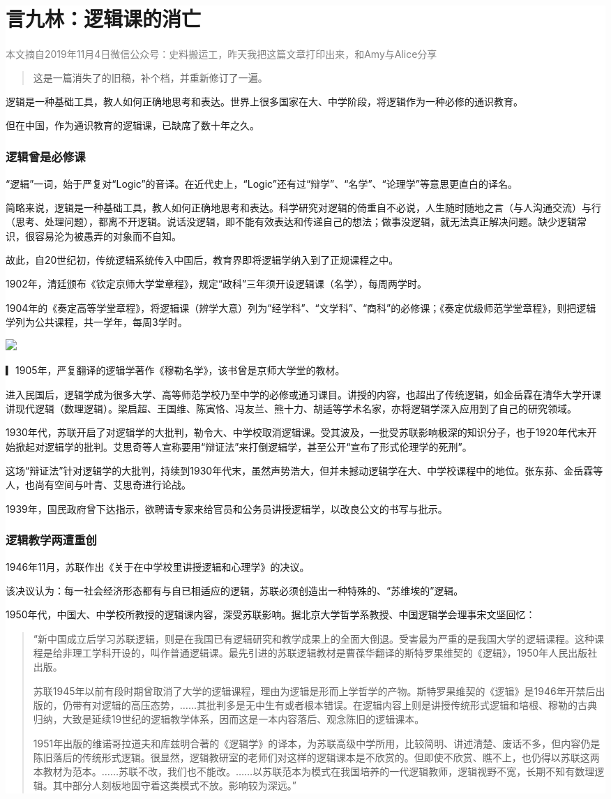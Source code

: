 # 言九林：逻辑课的消亡

<font color='gray'> 本文摘自2019年11月4日微信公众号：史料搬运工，昨天我把这篇文章打印出来，和Amy与Alice分享</font>

>   这是一篇消失了的旧稿，补个档，并重新修订了一遍。


逻辑是一种基础工具，教人如何正确地思考和表达。世界上很多国家在大、中学阶段，将逻辑作为一种必修的通识教育。

但在中国，作为通识教育的逻辑课，已缺席了数十年之久。

### 逻辑曾是必修课

“逻辑”一词，始于严复对“Logic”的音译。在近代史上，“Logic”还有过“辩学”、“名学”、“论理学”等意思更直白的译名。

简略来说，逻辑是一种基础工具，教人如何正确地思考和表达。科学研究对逻辑的倚重自不必说，人生随时随地之言（与人沟通交流）与行（思考、处理问题），都离不开逻辑。说话没逻辑，即不能有效表达和传递自己的想法；做事没逻辑，就无法真正解决问题。缺少逻辑常识，很容易沦为被愚弄的对象而不自知。

故此，自20世纪初，传统逻辑系统传入中国后，教育界即将逻辑学纳入到了正规课程之中。

1902年，清廷颁布《钦定京师大学堂章程》，规定“政科”三年须开设逻辑课（名学），每周两学时。

1904年的《奏定高等学堂章程》，将逻辑课（辨学大意）列为“经学科”、“文学科”、“商科”的必修课；《奏定优级师范学堂章程》，则把逻辑学列为公共课程，共一学年，每周3学时。

![](https://doraemonj.github.io/pics/640.jpeg)

▎1905年，严复翻译的逻辑学著作《穆勒名学》，该书曾是京师大学堂的教材。



进入民国后，逻辑学成为很多大学、高等师范学校乃至中学的必修或通习课目。讲授的内容，也超出了传统逻辑，如金岳霖在清华大学开课讲现代逻辑（数理逻辑）。梁启超、王国维、陈寅恪、冯友兰、熊十力、胡适等学术名家，亦将逻辑学深入应用到了自己的研究领域。

1930年代，苏联开启了对逻辑学的大批判，勒令大、中学校取消逻辑课。受其波及，一批受苏联影响极深的知识分子，也于1920年代末开始掀起对逻辑学的批判。艾思奇等人宣称要用“辩证法”来打倒逻辑学，甚至公开“宣布了形式伦理学的死刑”。

这场“辩证法”针对逻辑学的大批判，持续到1930年代末，虽然声势浩大，但并未撼动逻辑学在大、中学校课程中的地位。张东荪、金岳霖等人，也尚有空间与叶青、艾思奇进行论战。

1939年，国民政府曾下达指示，欲聘请专家来给官员和公务员讲授逻辑学，以改良公文的书写与批示。

### 逻辑教学两遭重创

1946年11月，苏联作出《关于在中学校里讲授逻辑和心理学》的决议。

该决议认为：每一社会经济形态都有与自已相适应的逻辑，苏联必须创造出一种特殊的、“苏维埃的”逻辑。

1950年代，中国大、中学校所教授的逻辑课内容，深受苏联影响。据北京大学哲学系教授、中国逻辑学会理事宋文坚回忆：

>   “新中国成立后学习苏联逻辑，则是在我国已有逻辑研究和教学成果上的全面大倒退。受害最为严重的是我国大学的逻辑课程。这种课程是给非理工学科开设的，叫作普通逻辑课。最先引进的苏联逻辑教材是曹葆华翻译的斯特罗果维契的《逻辑》，1950年人民出版社出版。
>
>   苏联1945年以前有段时期曾取消了大学的逻辑课程，理由为逻辑是形而上学哲学的产物。斯特罗果维契的《逻辑》是1946年开禁后出版的，仍带有对逻辑的高压态势，……其批判多是无中生有或者根本错误。在逻辑内容上则是讲授传统形式逻辑和培根、穆勒的古典归纳，大致是延续19世纪的逻辑教学体系，因而这是一本内容落后、观念陈旧的逻辑课本。
>
>   1951年出版的维诺哥拉道夫和库兹明合著的《逻辑学》的译本，为苏联高级中学所用，比较简明、讲述清楚、废话不多，但内容仍是陈旧落后的传统形式逻辑。很显然，逻辑教研室的老师们对这样的逻辑课本是不欣赏的。但即使不欣赏、瞧不上，也仍得以苏联这两本教材为范本。……苏联不改，我们也不能改。……以苏联范本为模式在我国培养的一代逻辑教师，逻辑视野不宽，长期不知有数理逻辑。其中部分人刻板地固守着这类模式不放。影响较为深远。”

